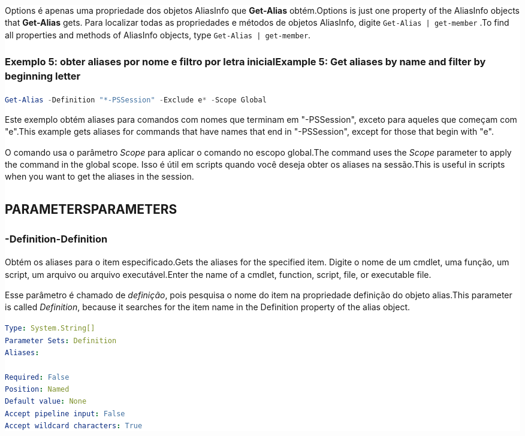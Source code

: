 <span data-ttu-id="34116-128">Options é apenas uma propriedade dos objetos AliasInfo que **Get-Alias** obtém.</span><span class="sxs-lookup"><span data-stu-id="34116-128">Options is just one property of the AliasInfo objects that **Get-Alias** gets.</span></span>
<span data-ttu-id="34116-129">Para localizar todas as propriedades e métodos de objetos AliasInfo, digite `Get-Alias | get-member` .</span><span class="sxs-lookup"><span data-stu-id="34116-129">To find all properties and methods of AliasInfo objects, type `Get-Alias | get-member`.</span></span>

### <span data-ttu-id="34116-130">Exemplo 5: obter aliases por nome e filtro por letra inicial</span><span class="sxs-lookup"><span data-stu-id="34116-130">Example 5: Get aliases by name and filter by beginning letter</span></span>

```powershell
Get-Alias -Definition "*-PSSession" -Exclude e* -Scope Global
```

<span data-ttu-id="34116-131">Este exemplo obtém aliases para comandos com nomes que terminam em "-PSSession", exceto para aqueles que começam com "e".</span><span class="sxs-lookup"><span data-stu-id="34116-131">This example gets aliases for commands that have names that end in "-PSSession", except for those that begin with "e".</span></span>

<span data-ttu-id="34116-132">O comando usa o parâmetro *Scope* para aplicar o comando no escopo global.</span><span class="sxs-lookup"><span data-stu-id="34116-132">The command uses the *Scope* parameter to apply the command in the global scope.</span></span>
<span data-ttu-id="34116-133">Isso é útil em scripts quando você deseja obter os aliases na sessão.</span><span class="sxs-lookup"><span data-stu-id="34116-133">This is useful in scripts when you want to get the aliases in the session.</span></span>

## <span data-ttu-id="34116-134">PARAMETERS</span><span class="sxs-lookup"><span data-stu-id="34116-134">PARAMETERS</span></span>

### <span data-ttu-id="34116-135">-Definition</span><span class="sxs-lookup"><span data-stu-id="34116-135">-Definition</span></span>

<span data-ttu-id="34116-136">Obtém os aliases para o item especificado.</span><span class="sxs-lookup"><span data-stu-id="34116-136">Gets the aliases for the specified item.</span></span>
<span data-ttu-id="34116-137">Digite o nome de um cmdlet, uma função, um script, um arquivo ou arquivo executável.</span><span class="sxs-lookup"><span data-stu-id="34116-137">Enter the name of a cmdlet, function, script, file, or executable file.</span></span>

<span data-ttu-id="34116-138">Esse parâmetro é chamado de *definição*, pois pesquisa o nome do item na propriedade definição do objeto alias.</span><span class="sxs-lookup"><span data-stu-id="34116-138">This parameter is called *Definition*, because it searches for the item name in the Definition property of the alias object.</span></span>

```yaml
Type: System.String[]
Parameter Sets: Definition
Aliases:

Required: False
Position: Named
Default value: None
Accept pipeline input: False
Accept wildcard characters: True
```
